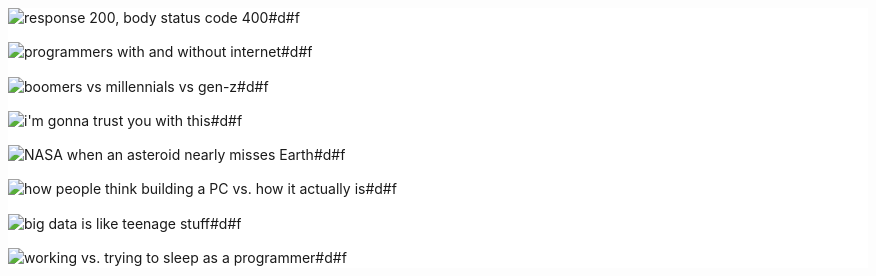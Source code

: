 ![response 200, body status code 400#d#f](https://external-preview.redd.it/E2KpmsEFgr7aKmG480UpEvRlXRAtMXXGAMFgUht-6XY.jpg?width=960&crop=smart&auto=webp&s=e68a6fce78c012cfbc9a32c72c27dc61f968f3e4 "[[Reddit](https://www.reddit.com/r/ProgrammerHumor/comments/jcgwri/who_cares_about_rest/)] Who cares about proper REST")

![programmers with and without internet#d#f](https://i.redd.it/k6kpd3cfgot51.jpg "[[Reddit](https://www.reddit.com/r/ProgrammerHumor/comments/jcxml8/it_is_what_it_is/)] Programmers with vs. without internet")

![boomers vs millennials vs gen-z#d#f](https://preview.redd.it/mgibqrhdott51.jpg?width=960&crop=smart&auto=webp&s=e5782fc0e380de33777ac10841fc7f9f7969f954 "[[Reddit](https://www.reddit.com/r/memes/comments/jddeoa/this_is_big_brain_time/)] Big brain sexualization from boomers to gen-z")

![i'm gonna trust you with this#d#f](https://i.redd.it/b3cmg9u3c6u51.png "[[Reddit](https://www.reddit.com/r/ProgrammerHumor/comments/jei6my/anytime_i_see_regex/)] Anytime I see regex")

![NASA when an asteroid nearly misses Earth#d#f](https://i.redd.it/da8h2xbjepu51.jpg "[[Reddit](https://www.reddit.com/r/memes/comments/jg7j2u/that_was_a_close_one/)] That was a close one")

![how people think building a PC vs. how it actually is#d#f](https://i.redd.it/dhrynogsj1v51.png "[[Reddit](https://www.reddit.com/r/pcmasterrace/comments/jh8jtb/they_cant_see_the_truth/)] How building a PC actually is")

![big data is like teenage stuff#d#f](https://i.redd.it/2gzr4u6fvrv51.jpg "[[Reddit](https://www.reddit.com/r/ProgrammerHumor/comments/jji4u6/these_professors_need_to_slow_tf_down/)] These professors need to slow tf down")

![working vs. trying to sleep as a programmer#d#f](https://preview.redd.it/0i8tna1a11w51.jpg?width=960&crop=smart&auto=webp&s=9414f25ff69d53bcb1791ccf5da0c914c7eab1d6 "[[Reddit](https://www.reddit.com/r/ProgrammerHumor/comments/jk90wu/im_a_programmer/)] I'm a programmer")
